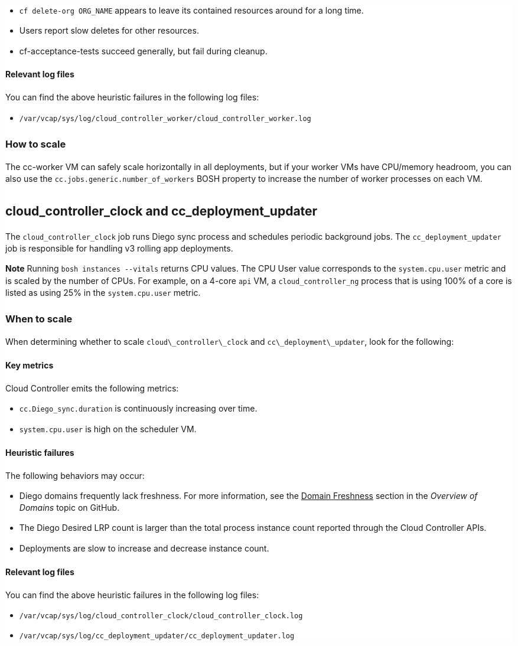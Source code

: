 * `cf delete-org ORG_NAME` appears to leave its contained resources around for a long time.

* Users report slow deletes for other resources.

* cf-acceptance-tests succeed generally, but fail during cleanup.

#### Relevant log files
You can find the above heuristic failures in the following log files:

* `/var/vcap/sys/log/cloud_controller_worker/cloud_controller_worker.log`

### How to scale
The cc-worker VM can safely scale horizontally in all deployments, but if your worker VMs have CPU/memory headroom, you can also use the `cc.jobs.generic.number_of_workers` BOSH property to increase the number of worker processes on each VM.

## cloud\_controller\_clock and cc\_deployment\_updater
The `cloud_controller_clock` job runs Diego sync process and schedules periodic background jobs. The `cc_deployment_updater` job is responsible for handling v3 rolling app deployments.

**Note**
Running `bosh instances --vitals` returns CPU values. The CPU User value corresponds to the `system.cpu.user` metric and is scaled by the number of CPUs. For example, on a 4-core `api` VM, a `cloud_controller_ng` process that is using 100% of a core is listed as using 25% in the `system.cpu.user` metric.

### When to scale
When determining whether to scale `cloud\_controller\_clock` and `cc\_deployment\_updater`, look for the following:

#### Key metrics
Cloud Controller emits the following metrics:

* `cc.Diego_sync.duration` is continuously increasing over time.

* `system.cpu.user` is high on the scheduler VM.

#### Heuristic failures
The following behaviors may occur:

* Diego domains frequently lack freshness. For more information, see the [Domain Freshness](https://github.com/cloudfoundry/bbs/blob/master/doc/domains.md#domain-freshness) section in the *Overview of Domains* topic on GitHub.

* The Diego Desired LRP count is larger than the total process instance count reported through the Cloud Controller APIs.

* Deployments are slow to increase and decrease instance count.

#### Relevant log files
You can find the above heuristic failures in the following log files:

* `/var/vcap/sys/log/cloud_controller_clock/cloud_controller_clock.log`

* `/var/vcap/sys/log/cc_deployment_updater/cc_deployment_updater.log`
